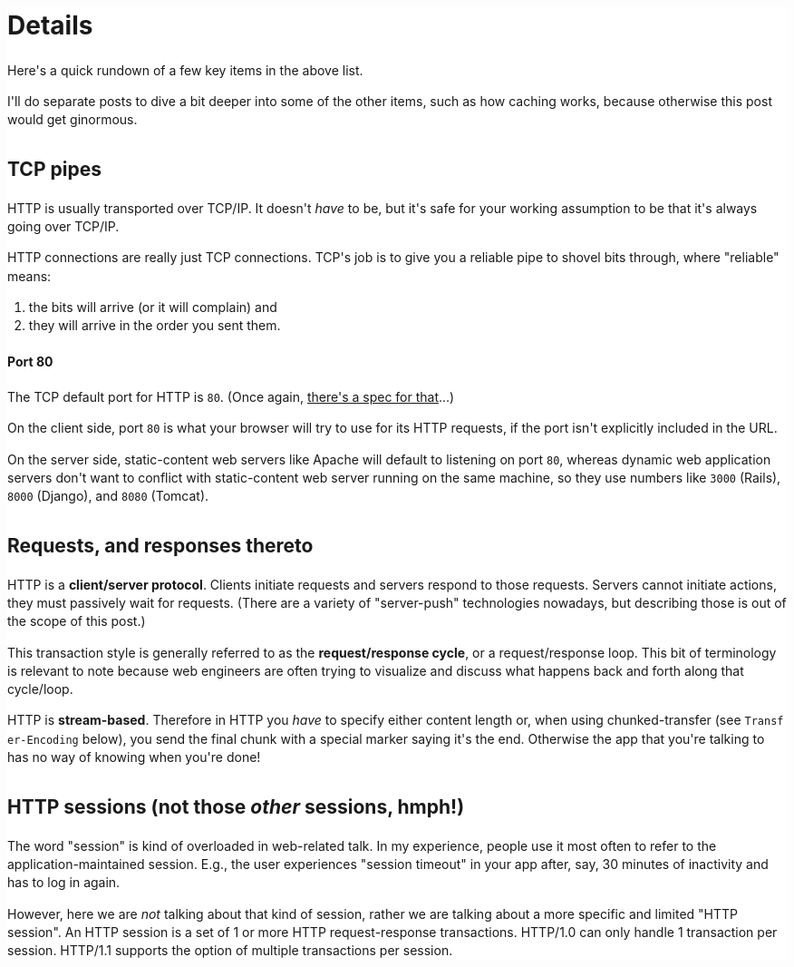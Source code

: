# Details

Here's a quick rundown of a few key items in the above list.

I'll do separate posts to dive a bit deeper into some of the other items, such as how caching works, because otherwise this post would get ginormous.

## TCP pipes

HTTP is usually transported over TCP/IP. It doesn't *have* to be, but it's safe for your working assumption to be that it's always going over TCP/IP.

HTTP connections are really just TCP connections. TCP's job is to give you a reliable pipe to shovel bits through, where "reliable" means: 

1. the bits will arrive (or it will complain) and 
1. they will arrive in the order you sent them.

#### Port 80

The TCP default port for HTTP is `80`. (Once again, [there's a spec for that](http://www.iana.org/assignments/service-names-port-numbers/service-names-port-numbers.xhtml?&page=2)...)

On the client side, port `80` is what your browser will try to use for its HTTP requests, if the port isn't explicitly included in the URL.

On the server side, static-content web servers like Apache will default to listening on port `80`, whereas dynamic web application servers don't want to conflict with static-content web server running on the same machine, so they use numbers like `3000` (Rails), `8000` (Django), and `8080` (Tomcat).

## Requests, and responses thereto

HTTP is a **client/server protocol**. Clients initiate requests and servers respond to those requests. Servers cannot initiate actions, they must passively wait for requests. (There are a variety of "server-push" technologies nowadays, but describing those is out of the scope of this post.)

This transaction style is generally referred to as the **request/response cycle**, or a request/response loop. This bit of terminology is relevant to note because web engineers are often trying to visualize and discuss what happens back and forth along that cycle/loop.

HTTP is **stream-based**. Therefore in HTTP you _have_ to specify either content length or, when using chunked-transfer (see `Transfer-Encoding` below), you send the final chunk with a special marker saying it's the end. Otherwise the app that you're talking to has no way of knowing when you're done!


## HTTP sessions (not those *other* sessions, hmph!)

The word "session" is kind of overloaded in web-related talk. In my experience, people use it most often to refer to the application-maintained session. E.g., the user experiences "session timeout" in your app after, say, 30 minutes of inactivity and has to log in again.

However, here we are *not* talking about that kind of session, rather we are talking about a more specific and limited "HTTP session". An HTTP session is a set of 1 or more HTTP request-response transactions. HTTP/1.0 can only handle 1 transaction per session. HTTP/1.1 supports the option of multiple transactions per session.
